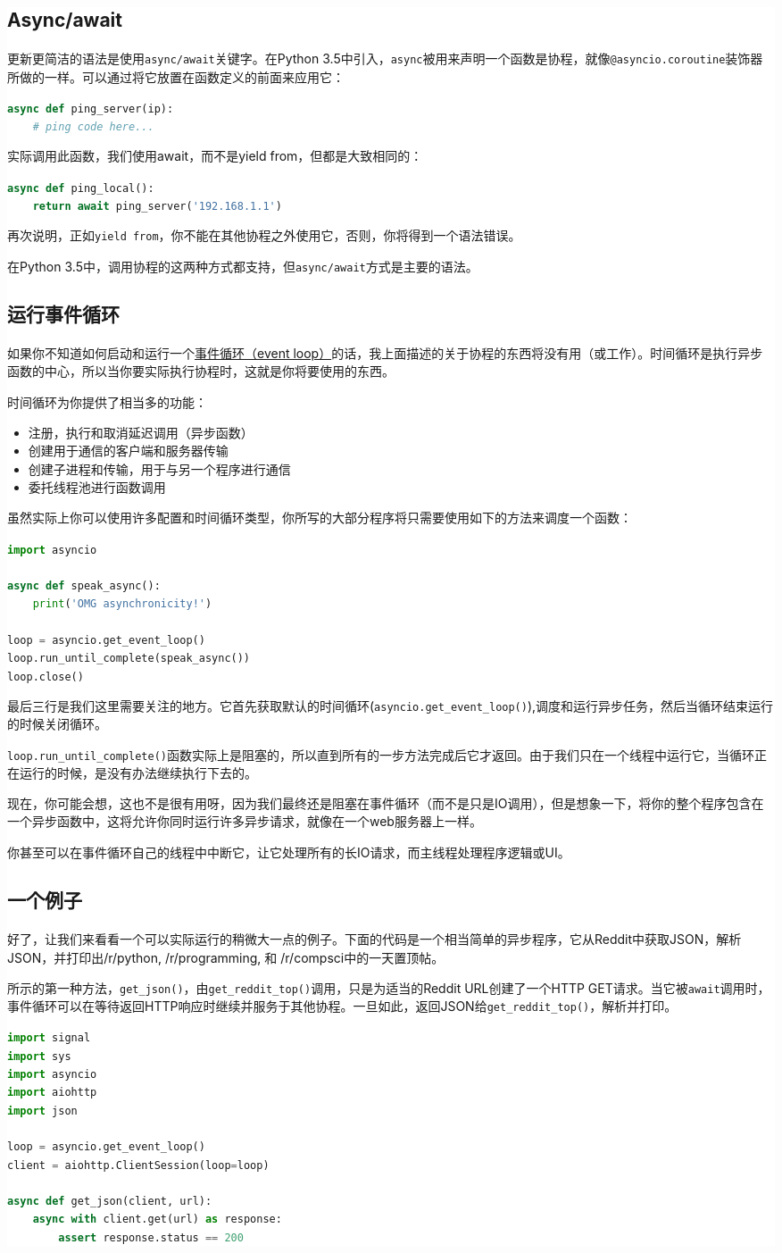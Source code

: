 ## Async/await
更新更简洁的语法是使用`async/await`关键字。在Python 3.5中引入，`async`被用来声明一个函数是协程，就像`@asyncio.coroutine`装饰器所做的一样。可以通过将它放置在函数定义的前面来应用它：
```python
async def ping_server(ip):  
    # ping code here...
```
实际调用此函数，我们使用await，而不是yield from，但都是大致相同的：
```python
async def ping_local():  
    return await ping_server('192.168.1.1')
```
再次说明，正如`yield from`，你不能在其他协程之外使用它，否则，你将得到一个语法错误。

在Python 3.5中，调用协程的这两种方式都支持，但`async/await`方式是主要的语法。

## 运行事件循环
如果你不知道如何启动和运行一个[事件循环（event loop）](https://docs.python.org/3/library/asyncio-eventloop.html)的话，我上面描述的关于协程的东西将没有用（或工作）。时间循环是执行异步函数的中心，所以当你要实际执行协程时，这就是你将要使用的东西。

时间循环为你提供了相当多的功能：

* 注册，执行和取消延迟调用（异步函数）
* 创建用于通信的客户端和服务器传输
* 创建子进程和传输，用于与另一个程序进行通信
* 委托线程池进行函数调用

虽然实际上你可以使用许多配置和时间循环类型，你所写的大部分程序将只需要使用如下的方法来调度一个函数：
```python
import asyncio

async def speak_async():  
    print('OMG asynchronicity!')

loop = asyncio.get_event_loop()  
loop.run_until_complete(speak_async())  
loop.close()  
```
最后三行是我们这里需要关注的地方。它首先获取默认的时间循环(`asyncio.get_event_loop()`),调度和运行异步任务，然后当循环结束运行的时候关闭循环。

`loop.run_until_complete()`函数实际上是阻塞的，所以直到所有的一步方法完成后它才返回。由于我们只在一个线程中运行它，当循环正在运行的时候，是没有办法继续执行下去的。

现在，你可能会想，这也不是很有用呀，因为我们最终还是阻塞在事件循环（而不是只是IO调用），但是想象一下，将你的整个程序包含在一个异步函数中，这将允许你同时运行许多异步请求，就像在一个web服务器上一样。

你甚至可以在事件循环自己的线程中中断它，让它处理所有的长IO请求，而主线程处理程序逻辑或UI。

## 一个例子
好了，让我们来看看一个可以实际运行的稍微大一点的例子。下面的代码是一个相当简单的异步程序，它从Reddit中获取JSON，解析JSON，并打印出/r/python, /r/programming, 和 /r/compsci中的一天置顶帖。

所示的第一种方法，`get_json()`，由`get_reddit_top()`调用，只是为适当的Reddit URL创建了一个HTTP GET请求。当它被`await`调用时，事件循环可以在等待返回HTTP响应时继续并服务于其他协程。一旦如此，返回JSON给`get_reddit_top()`，解析并打印。
```python
import signal  
import sys  
import asyncio  
import aiohttp  
import json

loop = asyncio.get_event_loop()  
client = aiohttp.ClientSession(loop=loop)

async def get_json(client, url):  
    async with client.get(url) as response:
        assert response.status == 200
```